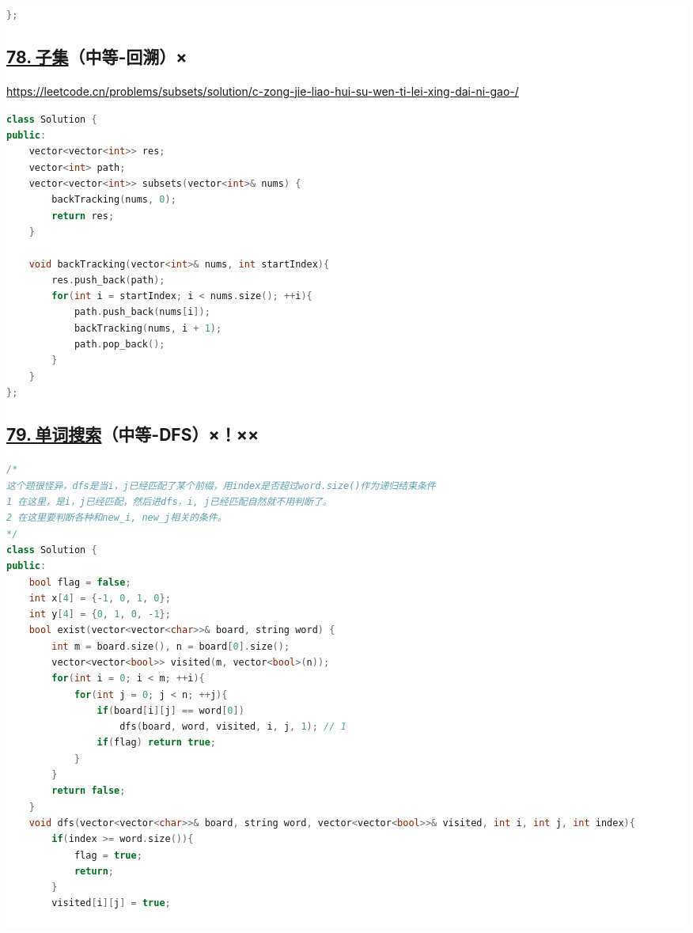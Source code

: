 ```c++
};
```



## [78. 子集](https://leetcode.cn/problems/subsets/)（中等-回溯）×

https://leetcode.cn/problems/subsets/solution/c-zong-jie-liao-hui-su-wen-ti-lei-xing-dai-ni-gao-/

```c++
class Solution {
public:
    vector<vector<int>> res;
    vector<int> path;
    vector<vector<int>> subsets(vector<int>& nums) {
        backTracking(nums, 0);
        return res;
    }

    void backTracking(vector<int>& nums, int startIndex){
        res.push_back(path);
        for(int i = startIndex; i < nums.size(); ++i){
            path.push_back(nums[i]);
            backTracking(nums, i + 1);
            path.pop_back();
        }
    }
};
```

## [79. 单词搜索](https://leetcode.cn/problems/word-search/)（中等-DFS）×！××

```c++
/*
这个题很怪异，dfs是当i，j已经匹配了某个前缀，用index是否超过word.size()作为递归结束条件
1 在这里，是i，j已经匹配，然后进dfs，i, j已经匹配自然就不用判断了。
2 在这里要判断各种和new_i, new_j相关的条件。
*/
class Solution {
public:
    bool flag = false;
    int x[4] = {-1, 0, 1, 0};
    int y[4] = {0, 1, 0, -1};
    bool exist(vector<vector<char>>& board, string word) {
        int m = board.size(), n = board[0].size();
        vector<vector<bool>> visited(m, vector<bool>(n));
        for(int i = 0; i < m; ++i){
            for(int j = 0; j < n; ++j){
                if(board[i][j] == word[0])
                    dfs(board, word, visited, i, j, 1); // 1
                if(flag) return true;
            }
        }
        return false;
    }
    void dfs(vector<vector<char>>& board, string word, vector<vector<bool>>& visited, int i, int j, int index){
        if(index >= word.size()){
            flag = true;
            return;
        }
        visited[i][j] = true;
        
```